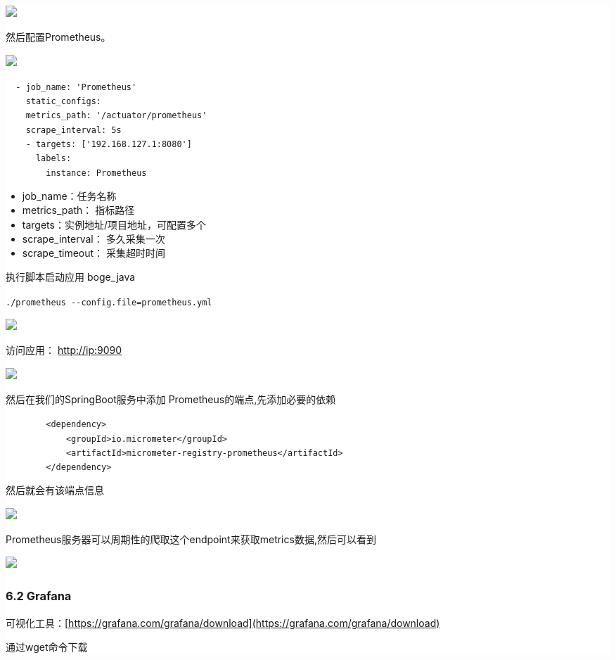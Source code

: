 ![](https://studyimages.oss-cn-beijing.aliyuncs.com/img/SpringBoot/202403/6e9b1e2ae6ad6e25.png)

然后配置Prometheus。

![](https://studyimages.oss-cn-beijing.aliyuncs.com/img/SpringBoot/202403/3c85a9c89182039d.png)

```
  - job_name: 'Prometheus'
    static_configs:
    metrics_path: '/actuator/prometheus'
    scrape_interval: 5s
    - targets: ['192.168.127.1:8080']
      labels:
        instance: Prometheus
```

* job_name：任务名称
* metrics_path： 指标路径
* targets：实例地址/项目地址，可配置多个
* scrape_interval： 多久采集一次
* scrape_timeout： 采集超时时间

执行脚本启动应用 boge_java

```
./prometheus --config.file=prometheus.yml
```

![](https://studyimages.oss-cn-beijing.aliyuncs.com/img/SpringBoot/202403/838e1ef31ba7f08b.png)

访问应用： [http://ip:9090](http://ip:9090)

![](https://studyimages.oss-cn-beijing.aliyuncs.com/img/SpringBoot/202403/fc34f6f660a1b0cd.png)

然后在我们的SpringBoot服务中添加 Prometheus的端点,先添加必要的依赖

```
        <dependency>
            <groupId>io.micrometer</groupId>
            <artifactId>micrometer-registry-prometheus</artifactId>
        </dependency>
```

然后就会有该端点信息

![](https://studyimages.oss-cn-beijing.aliyuncs.com/img/SpringBoot/202403/47a5a2d97f60a735.png)

Prometheus服务器可以周期性的爬取这个endpoint来获取metrics数据,然后可以看到

![](https://studyimages.oss-cn-beijing.aliyuncs.com/img/SpringBoot/202403/76f3c93d45879cc3.png)

### 6.2 Grafana

可视化工具：[https://grafana.com/grafana/download](https://grafana.com/grafana/download)

通过wget命令下载
